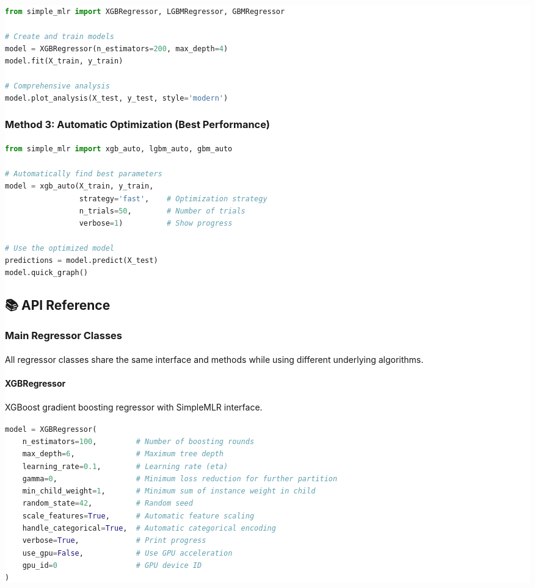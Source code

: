 ```python
from simple_mlr import XGBRegressor, LGBMRegressor, GBMRegressor

# Create and train models
model = XGBRegressor(n_estimators=200, max_depth=4)
model.fit(X_train, y_train)

# Comprehensive analysis
model.plot_analysis(X_test, y_test, style='modern')
```

### Method 3: Automatic Optimization (Best Performance)

```python
from simple_mlr import xgb_auto, lgbm_auto, gbm_auto

# Automatically find best parameters
model = xgb_auto(X_train, y_train, 
                 strategy='fast',    # Optimization strategy
                 n_trials=50,        # Number of trials
                 verbose=1)          # Show progress

# Use the optimized model
predictions = model.predict(X_test)
model.quick_graph()
```

## 📚 API Reference

### Main Regressor Classes

All regressor classes share the same interface and methods while using different underlying algorithms.

#### XGBRegressor

XGBoost gradient boosting regressor with SimpleMLR interface.

```python
model = XGBRegressor(
    n_estimators=100,         # Number of boosting rounds
    max_depth=6,              # Maximum tree depth
    learning_rate=0.1,        # Learning rate (eta)
    gamma=0,                  # Minimum loss reduction for further partition
    min_child_weight=1,       # Minimum sum of instance weight in child
    random_state=42,          # Random seed
    scale_features=True,      # Automatic feature scaling
    handle_categorical=True,  # Automatic categorical encoding
    verbose=True,             # Print progress
    use_gpu=False,            # Use GPU acceleration
    gpu_id=0                  # GPU device ID
)
```
